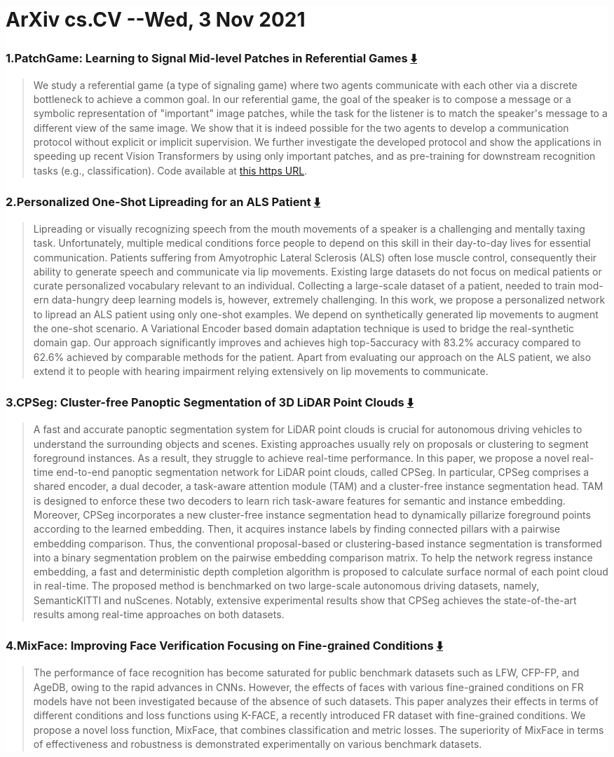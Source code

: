 # ArXiv cs.CV --Wed, 3 Nov 2021
### 1.PatchGame: Learning to Signal Mid-level Patches in Referential Games  [ :arrow_down: ](https://arxiv.org/pdf/2111.01785.pdf)
>  We study a referential game (a type of signaling game) where two agents communicate with each other via a discrete bottleneck to achieve a common goal. In our referential game, the goal of the speaker is to compose a message or a symbolic representation of "important" image patches, while the task for the listener is to match the speaker's message to a different view of the same image. We show that it is indeed possible for the two agents to develop a communication protocol without explicit or implicit supervision. We further investigate the developed protocol and show the applications in speeding up recent Vision Transformers by using only important patches, and as pre-training for downstream recognition tasks (e.g., classification). Code available at <a class="link-external link-https" href="https://github.com/kampta/PatchGame" rel="external noopener nofollow">this https URL</a>.      
### 2.Personalized One-Shot Lipreading for an ALS Patient  [ :arrow_down: ](https://arxiv.org/pdf/2111.01740.pdf)
>  Lipreading or visually recognizing speech from the mouth movements of a speaker is a challenging and mentally taxing task. Unfortunately, multiple medical conditions force people to depend on this skill in their day-to-day lives for essential communication. Patients suffering from Amyotrophic Lateral Sclerosis (ALS) often lose muscle control, consequently their ability to generate speech and communicate via lip movements. Existing large datasets do not focus on medical patients or curate personalized vocabulary relevant to an individual. Collecting a large-scale dataset of a patient, needed to train mod-ern data-hungry deep learning models is, however, extremely challenging. In this work, we propose a personalized network to lipread an ALS patient using only one-shot examples. We depend on synthetically generated lip movements to augment the one-shot scenario. A Variational Encoder based domain adaptation technique is used to bridge the real-synthetic domain gap. Our approach significantly improves and achieves high top-5accuracy with 83.2% accuracy compared to 62.6% achieved by comparable methods for the patient. Apart from evaluating our approach on the ALS patient, we also extend it to people with hearing impairment relying extensively on lip movements to communicate.      
### 3.CPSeg: Cluster-free Panoptic Segmentation of 3D LiDAR Point Clouds  [ :arrow_down: ](https://arxiv.org/pdf/2111.01723.pdf)
>  A fast and accurate panoptic segmentation system for LiDAR point clouds is crucial for autonomous driving vehicles to understand the surrounding objects and scenes. Existing approaches usually rely on proposals or clustering to segment foreground instances. As a result, they struggle to achieve real-time performance. In this paper, we propose a novel real-time end-to-end panoptic segmentation network for LiDAR point clouds, called CPSeg. In particular, CPSeg comprises a shared encoder, a dual decoder, a task-aware attention module (TAM) and a cluster-free instance segmentation head. TAM is designed to enforce these two decoders to learn rich task-aware features for semantic and instance embedding. Moreover, CPSeg incorporates a new cluster-free instance segmentation head to dynamically pillarize foreground points according to the learned embedding. Then, it acquires instance labels by finding connected pillars with a pairwise embedding comparison. Thus, the conventional proposal-based or clustering-based instance segmentation is transformed into a binary segmentation problem on the pairwise embedding comparison matrix. To help the network regress instance embedding, a fast and deterministic depth completion algorithm is proposed to calculate surface normal of each point cloud in real-time. The proposed method is benchmarked on two large-scale autonomous driving datasets, namely, SemanticKITTI and nuScenes. Notably, extensive experimental results show that CPSeg achieves the state-of-the-art results among real-time approaches on both datasets.      
### 4.MixFace: Improving Face Verification Focusing on Fine-grained Conditions  [ :arrow_down: ](https://arxiv.org/pdf/2111.01717.pdf)
>  The performance of face recognition has become saturated for public benchmark datasets such as LFW, CFP-FP, and AgeDB, owing to the rapid advances in CNNs. However, the effects of faces with various fine-grained conditions on FR models have not been investigated because of the absence of such datasets. This paper analyzes their effects in terms of different conditions and loss functions using K-FACE, a recently introduced FR dataset with fine-grained conditions. We propose a novel loss function, MixFace, that combines classification and metric losses. The superiority of MixFace in terms of effectiveness and robustness is demonstrated experimentally on various benchmark datasets.      